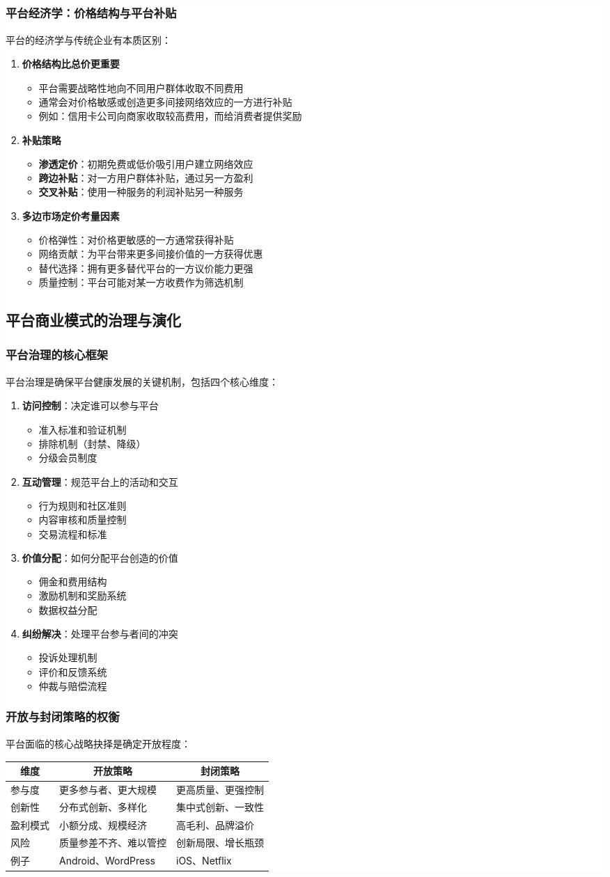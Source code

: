 ### 平台经济学：价格结构与平台补贴

平台的经济学与传统企业有本质区别：

1. **价格结构比总价更重要**
   - 平台需要战略性地向不同用户群体收取不同费用
   - 通常会对价格敏感或创造更多间接网络效应的一方进行补贴
   - 例如：信用卡公司向商家收取较高费用，而给消费者提供奖励

2. **补贴策略**
   - **渗透定价**：初期免费或低价吸引用户建立网络效应
   - **跨边补贴**：对一方用户群体补贴，通过另一方盈利
   - **交叉补贴**：使用一种服务的利润补贴另一种服务

3. **多边市场定价考量因素**
   - 价格弹性：对价格更敏感的一方通常获得补贴
   - 网络贡献：为平台带来更多间接价值的一方获得优惠
   - 替代选择：拥有更多替代平台的一方议价能力更强
   - 质量控制：平台可能对某一方收费作为筛选机制

## 平台商业模式的治理与演化

### 平台治理的核心框架

平台治理是确保平台健康发展的关键机制，包括四个核心维度：

1. **访问控制**：决定谁可以参与平台
   - 准入标准和验证机制
   - 排除机制（封禁、降级）
   - 分级会员制度

2. **互动管理**：规范平台上的活动和交互
   - 行为规则和社区准则
   - 内容审核和质量控制
   - 交易流程和标准

3. **价值分配**：如何分配平台创造的价值
   - 佣金和费用结构
   - 激励机制和奖励系统
   - 数据权益分配

4. **纠纷解决**：处理平台参与者间的冲突
   - 投诉处理机制
   - 评价和反馈系统
   - 仲裁与赔偿流程

### 开放与封闭策略的权衡

平台面临的核心战略抉择是确定开放程度：

| 维度 | 开放策略 | 封闭策略 |
|------|----------|----------|
| 参与度 | 更多参与者、更大规模 | 更高质量、更强控制 |
| 创新性 | 分布式创新、多样化 | 集中式创新、一致性 |
| 盈利模式 | 小额分成、规模经济 | 高毛利、品牌溢价 |
| 风险 | 质量参差不齐、难以管控 | 创新局限、增长瓶颈 |
| 例子 | Android、WordPress | iOS、Netflix |
